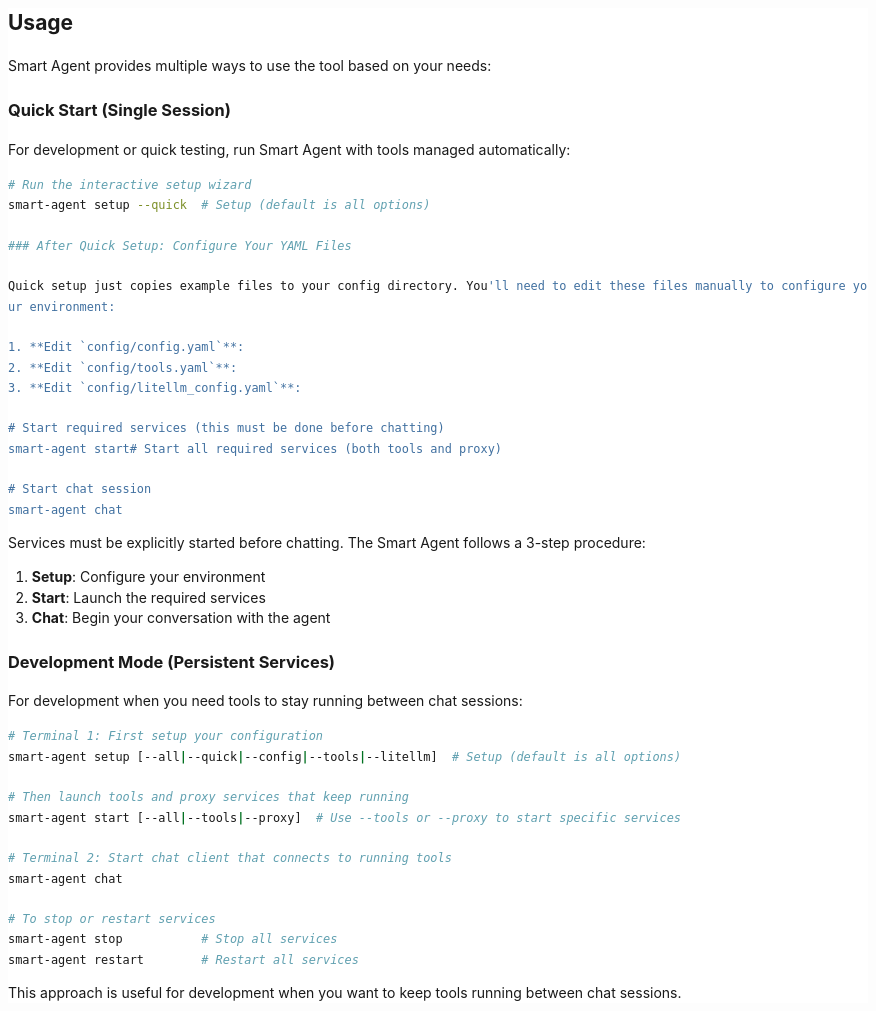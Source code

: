 ## Usage

Smart Agent provides multiple ways to use the tool based on your needs:

### Quick Start (Single Session)

For development or quick testing, run Smart Agent with tools managed automatically:

```bash
# Run the interactive setup wizard
smart-agent setup --quick  # Setup (default is all options)

### After Quick Setup: Configure Your YAML Files

Quick setup just copies example files to your config directory. You'll need to edit these files manually to configure your environment:

1. **Edit `config/config.yaml`**:
2. **Edit `config/tools.yaml`**:
3. **Edit `config/litellm_config.yaml`**:

# Start required services (this must be done before chatting)
smart-agent start# Start all required services (both tools and proxy)

# Start chat session
smart-agent chat
```

Services must be explicitly started before chatting. The Smart Agent follows a 3-step procedure:
1. **Setup**: Configure your environment
2. **Start**: Launch the required services
3. **Chat**: Begin your conversation with the agent

### Development Mode (Persistent Services)

For development when you need tools to stay running between chat sessions:

```bash
# Terminal 1: First setup your configuration
smart-agent setup [--all|--quick|--config|--tools|--litellm]  # Setup (default is all options)

# Then launch tools and proxy services that keep running
smart-agent start [--all|--tools|--proxy]  # Use --tools or --proxy to start specific services

# Terminal 2: Start chat client that connects to running tools
smart-agent chat

# To stop or restart services
smart-agent stop           # Stop all services
smart-agent restart        # Restart all services
```

This approach is useful for development when you want to keep tools running between chat sessions.
